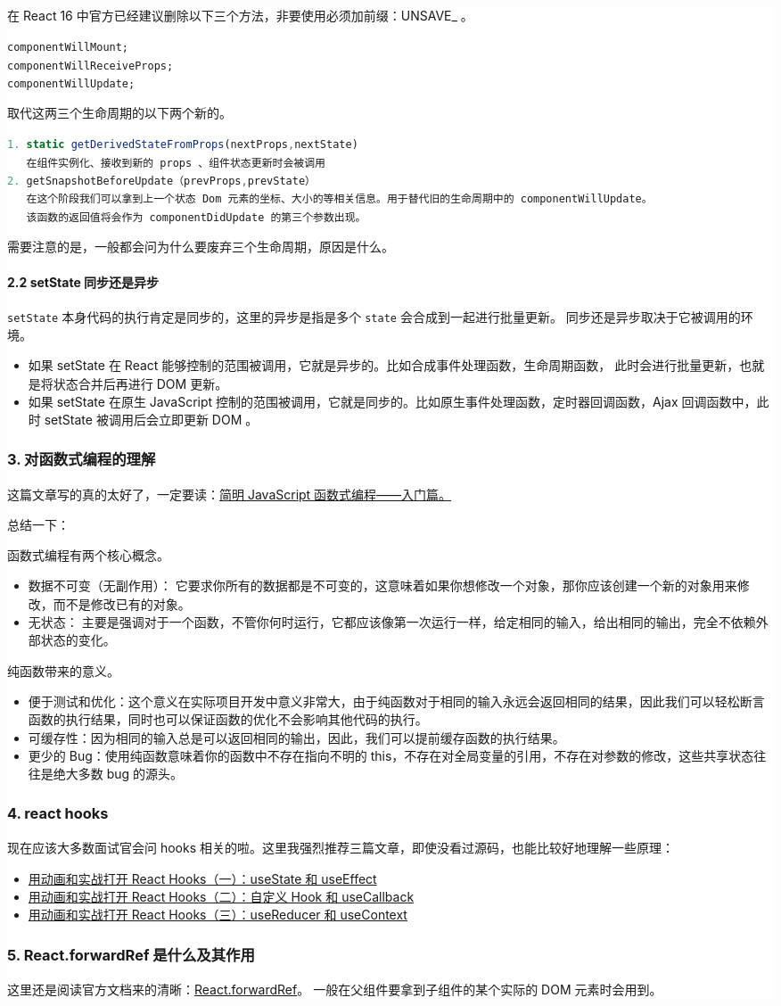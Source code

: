 在 React 16 中官方已经建议删除以下三个方法，非要使用必须加前缀：UNSAVE\_ 。

```
componentWillMount;
componentWillReceiveProps;
componentWillUpdate;
```

取代这两三个生命周期的以下两个新的。

```js
1. static getDerivedStateFromProps(nextProps,nextState)
   在组件实例化、接收到新的 props 、组件状态更新时会被调用
2. getSnapshotBeforeUpdate（prevProps,prevState）
   在这个阶段我们可以拿到上一个状态 Dom 元素的坐标、大小的等相关信息。用于替代旧的生命周期中的 componentWillUpdate。
   该函数的返回值将会作为 componentDidUpdate 的第三个参数出现。
```

需要注意的是，一般都会问为什么要废弃三个生命周期，原因是什么。

#### 2.2 setState 同步还是异步

`setState` 本身代码的执行肯定是同步的，这里的异步是指是多个 `state` 会合成到一起进行批量更新。 同步还是异步取决于它被调用的环境。

- 如果 setState 在 React 能够控制的范围被调用，它就是异步的。比如合成事件处理函数，生命周期函数， 此时会进行批量更新，也就是将状态合并后再进行 DOM 更新。
- 如果 setState 在原生 JavaScript 控制的范围被调用，它就是同步的。比如原生事件处理函数，定时器回调函数，Ajax 回调函数中，此时 setState 被调用后会立即更新 DOM 。

### 3. 对函数式编程的理解

这篇文章写的真的太好了，一定要读：[简明 JavaScript 函数式编程——入门篇。](https://juejin.cn/post/6844903936378273799)

总结一下：

函数式编程有两个核心概念。

- 数据不可变（无副作用）： 它要求你所有的数据都是不可变的，这意味着如果你想修改一个对象，那你应该创建一个新的对象用来修改，而不是修改已有的对象。
- 无状态： 主要是强调对于一个函数，不管你何时运行，它都应该像第一次运行一样，给定相同的输入，给出相同的输出，完全不依赖外部状态的变化。

纯函数带来的意义。

- 便于测试和优化：这个意义在实际项目开发中意义非常大，由于纯函数对于相同的输入永远会返回相同的结果，因此我们可以轻松断言函数的执行结果，同时也可以保证函数的优化不会影响其他代码的执行。
- 可缓存性：因为相同的输入总是可以返回相同的输出，因此，我们可以提前缓存函数的执行结果。
- 更少的 Bug：使用纯函数意味着你的函数中不存在指向不明的 this，不存在对全局变量的引用，不存在对参数的修改，这些共享状态往往是绝大多数 bug 的源头。

### 4. react hooks

现在应该大多数面试官会问 hooks 相关的啦。这里我强烈推荐三篇文章，即使没看过源码，也能比较好地理解一些原理：

- [用动画和实战打开 React Hooks（一）：useState 和 useEffect](https://juejin.cn/post/6844904127110053895)
- [用动画和实战打开 React Hooks（二）：自定义 Hook 和 useCallback](https://juejin.cn/post/6844904132164190221)
- [用动画和实战打开 React Hooks（三）：useReducer 和 useContext](https://juejin.cn/post/6844904149746728973)

### 5. React.forwardRef 是什么及其作用

这里还是阅读官方文档来的清晰：[React.forwardRef](https://zh-hans.reactjs.org/docs/react-api.html#reactforwardref)。 一般在父组件要拿到子组件的某个实际的 DOM 元素时会用到。
